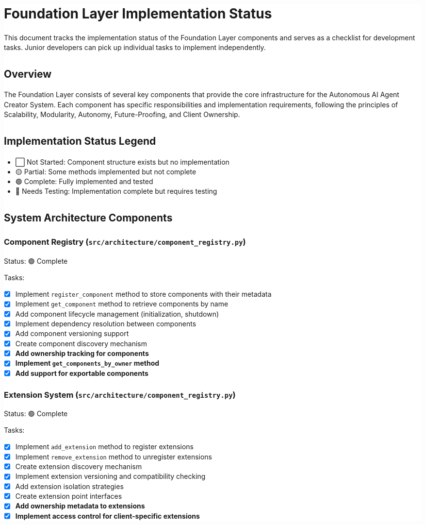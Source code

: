 # Foundation Layer Implementation Status

This document tracks the implementation status of the Foundation Layer components and serves as a checklist for development tasks. Junior developers can pick up individual tasks to implement independently.

## Overview

The Foundation Layer consists of several key components that provide the core infrastructure for the Autonomous AI Agent Creator System. Each component has specific responsibilities and implementation requirements, following the principles of Scalability, Modularity, Autonomy, Future-Proofing, and Client Ownership.

## Implementation Status Legend

- ⬜ Not Started: Component structure exists but no implementation
- 🟡 Partial: Some methods implemented but not complete
- 🟢 Complete: Fully implemented and tested
- 🧪 Needs Testing: Implementation complete but requires testing

## System Architecture Components

### Component Registry (`src/architecture/component_registry.py`)

Status: 🟢 Complete

Tasks:
- [x] Implement `register_component` method to store components with their metadata
- [x] Implement `get_component` method to retrieve components by name
- [x] Add component lifecycle management (initialization, shutdown)
- [x] Implement dependency resolution between components
- [x] Add component versioning support
- [x] Create component discovery mechanism
- [x] **Add ownership tracking for components**
- [x] **Implement `get_components_by_owner` method**
- [x] **Add support for exportable components**

### Extension System (`src/architecture/component_registry.py`)

Status: 🟢 Complete

Tasks:
- [x] Implement `add_extension` method to register extensions
- [x] Implement `remove_extension` method to unregister extensions
- [x] Create extension discovery mechanism
- [x] Implement extension versioning and compatibility checking
- [x] Add extension isolation strategies
- [x] Create extension point interfaces
- [x] **Add ownership metadata to extensions**
- [x] **Implement access control for client-specific extensions**
